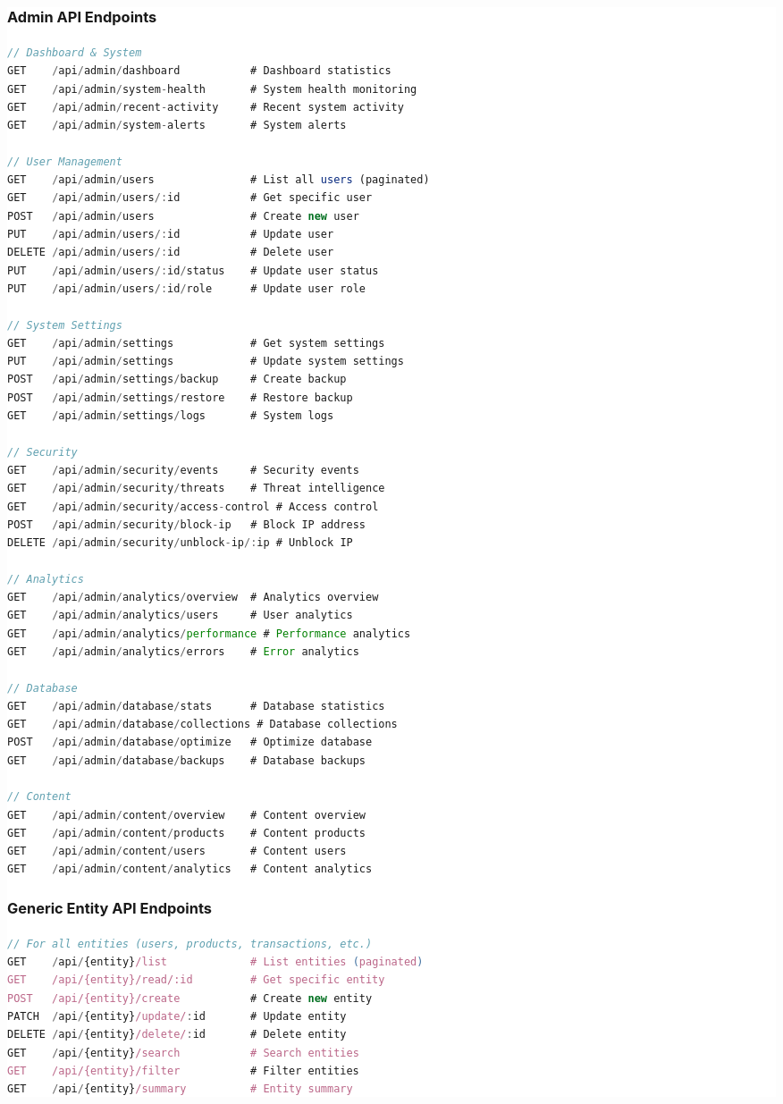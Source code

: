 ### **Admin API Endpoints**
```javascript
// Dashboard & System
GET    /api/admin/dashboard           # Dashboard statistics
GET    /api/admin/system-health       # System health monitoring
GET    /api/admin/recent-activity     # Recent system activity
GET    /api/admin/system-alerts       # System alerts

// User Management
GET    /api/admin/users               # List all users (paginated)
GET    /api/admin/users/:id           # Get specific user
POST   /api/admin/users               # Create new user
PUT    /api/admin/users/:id           # Update user
DELETE /api/admin/users/:id           # Delete user
PUT    /api/admin/users/:id/status    # Update user status
PUT    /api/admin/users/:id/role      # Update user role

// System Settings
GET    /api/admin/settings            # Get system settings
PUT    /api/admin/settings            # Update system settings
POST   /api/admin/settings/backup     # Create backup
POST   /api/admin/settings/restore    # Restore backup
GET    /api/admin/settings/logs       # System logs

// Security
GET    /api/admin/security/events     # Security events
GET    /api/admin/security/threats    # Threat intelligence
GET    /api/admin/security/access-control # Access control
POST   /api/admin/security/block-ip   # Block IP address
DELETE /api/admin/security/unblock-ip/:ip # Unblock IP

// Analytics
GET    /api/admin/analytics/overview  # Analytics overview
GET    /api/admin/analytics/users     # User analytics
GET    /api/admin/analytics/performance # Performance analytics
GET    /api/admin/analytics/errors    # Error analytics

// Database
GET    /api/admin/database/stats      # Database statistics
GET    /api/admin/database/collections # Database collections
POST   /api/admin/database/optimize   # Optimize database
GET    /api/admin/database/backups    # Database backups

// Content
GET    /api/admin/content/overview    # Content overview
GET    /api/admin/content/products    # Content products
GET    /api/admin/content/users       # Content users
GET    /api/admin/content/analytics   # Content analytics
```

### **Generic Entity API Endpoints**
```javascript
// For all entities (users, products, transactions, etc.)
GET    /api/{entity}/list             # List entities (paginated)
GET    /api/{entity}/read/:id         # Get specific entity
POST   /api/{entity}/create           # Create new entity
PATCH  /api/{entity}/update/:id       # Update entity
DELETE /api/{entity}/delete/:id       # Delete entity
GET    /api/{entity}/search           # Search entities
GET    /api/{entity}/filter           # Filter entities
GET    /api/{entity}/summary          # Entity summary
```
